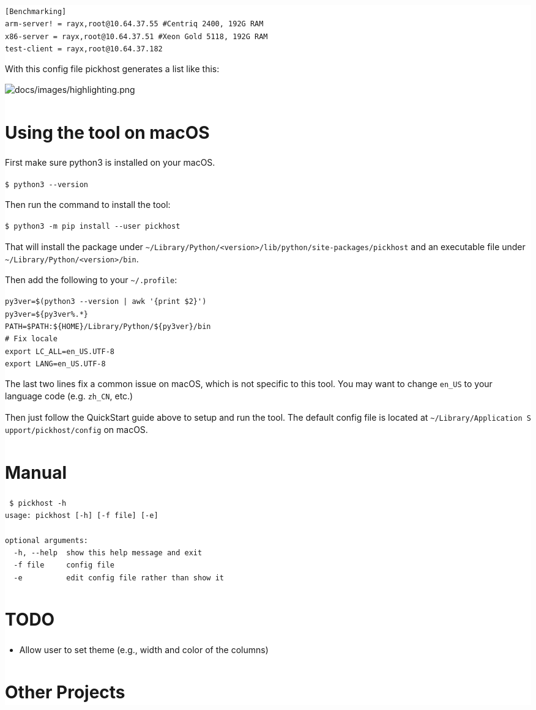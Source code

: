     [Benchmarking]
    arm-server! = rayx,root@10.64.37.55 #Centriq 2400, 192G RAM
    x86-server = rayx,root@10.64.37.51 #Xeon Gold 5118, 192G RAM
    test-client = rayx,root@10.64.37.182

With this config file pickhost generates a list like this:

![docs/images/highlighting.png](https://github.com/rayx/pickhost/raw/master/docs/images/highlighting.png)

# Using the tool on macOS 

First make sure python3 is installed on your macOS. 

    $ python3 --version

Then run the command to install the tool:

    $ python3 -m pip install --user pickhost

That will install the package under `~/Library/Python/<version>/lib/python/site-packages/pickhost` and an executable file under `~/Library/Python/<version>/bin`.

Then add the following to your `~/.profile`:

    py3ver=$(python3 --version | awk '{print $2}')
    py3ver=${py3ver%.*}
    PATH=$PATH:${HOME}/Library/Python/${py3ver}/bin
    # Fix locale
    export LC_ALL=en_US.UTF-8
    export LANG=en_US.UTF-8

The last two lines fix a common issue on macOS, which is not specific to this tool. You may want to change `en_US` to your language code (e.g. `zh_CN`, etc.)

Then just follow the QuickStart guide above to setup and run the tool. The default config file is located at `~/Library/Application Support/pickhost/config` on macOS.

# Manual

     $ pickhost -h
    usage: pickhost [-h] [-f file] [-e]

    optional arguments:
      -h, --help  show this help message and exit
      -f file     config file
      -e          edit config file rather than show it

# TODO

- Allow user to set theme (e.g., width and color of the columns)

# Other Projects
